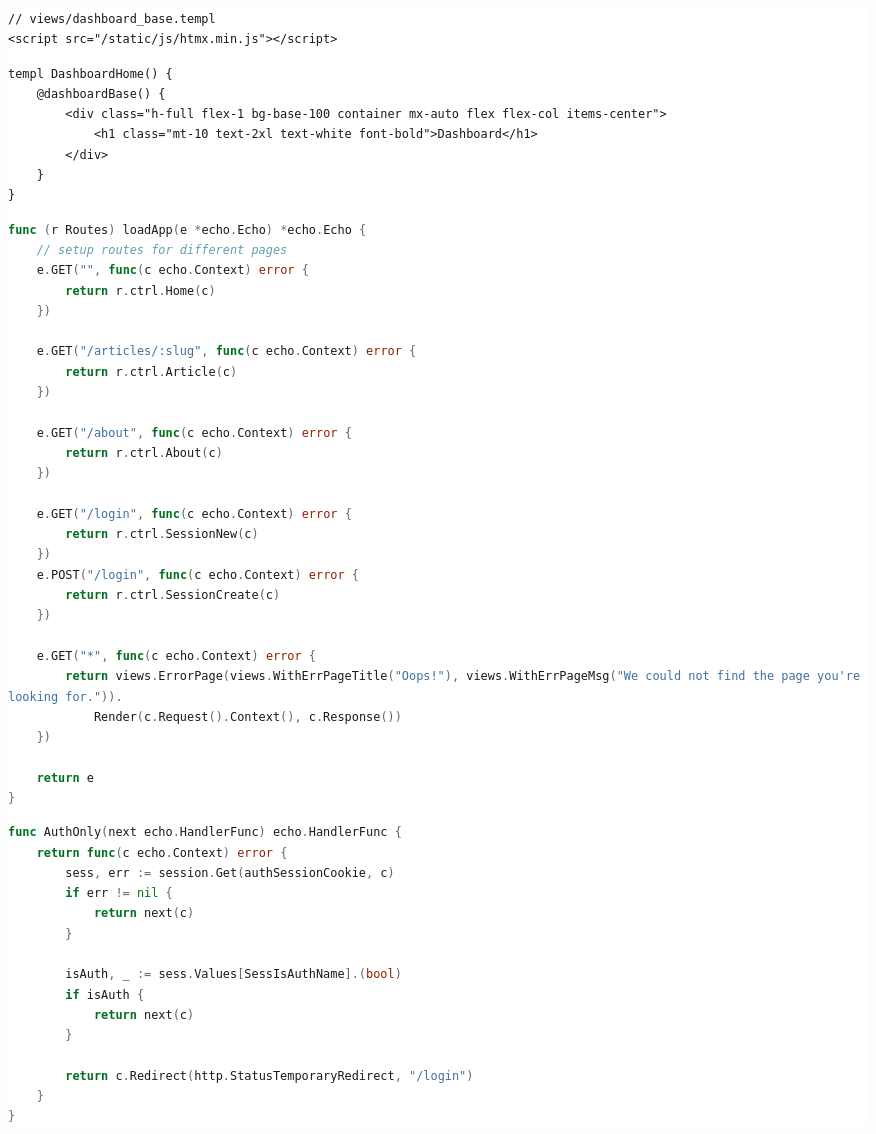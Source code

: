 ```templ
// views/dashboard_base.templ
<script src="/static/js/htmx.min.js"></script>
```

```templ
templ DashboardHome() {
	@dashboardBase() {
		<div class="h-full flex-1 bg-base-100 container mx-auto flex flex-col items-center">
			<h1 class="mt-10 text-2xl text-white font-bold">Dashboard</h1>
		</div>
	}
}
```

```go
func (r Routes) loadApp(e *echo.Echo) *echo.Echo {
	// setup routes for different pages
	e.GET("", func(c echo.Context) error {
		return r.ctrl.Home(c)
	})

	e.GET("/articles/:slug", func(c echo.Context) error {
		return r.ctrl.Article(c)
	})

	e.GET("/about", func(c echo.Context) error {
		return r.ctrl.About(c)
	})

	e.GET("/login", func(c echo.Context) error {
		return r.ctrl.SessionNew(c)
	})
	e.POST("/login", func(c echo.Context) error {
		return r.ctrl.SessionCreate(c)
	})

	e.GET("*", func(c echo.Context) error {
		return views.ErrorPage(views.WithErrPageTitle("Oops!"), views.WithErrPageMsg("We could not find the page you're looking for.")).
			Render(c.Request().Context(), c.Response())
	})

	return e
}
```

```go
func AuthOnly(next echo.HandlerFunc) echo.HandlerFunc {
	return func(c echo.Context) error {
		sess, err := session.Get(authSessionCookie, c)
		if err != nil {
			return next(c)
		}

		isAuth, _ := sess.Values[SessIsAuthName].(bool)
		if isAuth {
			return next(c)
		}

		return c.Redirect(http.StatusTemporaryRedirect, "/login")
	}
}
```
